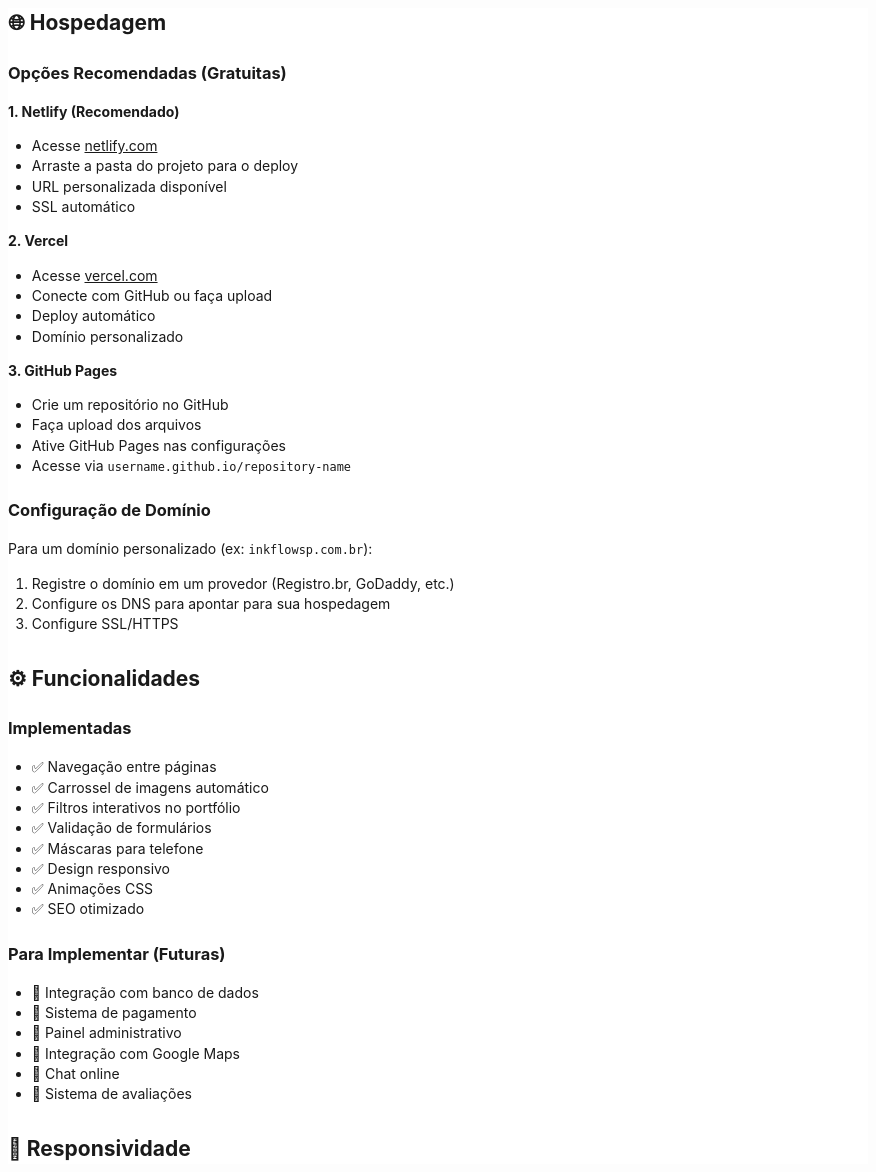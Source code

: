 ## 🌐 Hospedagem

### Opções Recomendadas (Gratuitas)

**1. Netlify (Recomendado)**
- Acesse [netlify.com](https://netlify.com)
- Arraste a pasta do projeto para o deploy
- URL personalizada disponível
- SSL automático

**2. Vercel**
- Acesse [vercel.com](https://vercel.com)
- Conecte com GitHub ou faça upload
- Deploy automático
- Domínio personalizado

**3. GitHub Pages**
- Crie um repositório no GitHub
- Faça upload dos arquivos
- Ative GitHub Pages nas configurações
- Acesse via `username.github.io/repository-name`

### Configuração de Domínio
Para um domínio personalizado (ex: `inkflowsp.com.br`):
1. Registre o domínio em um provedor (Registro.br, GoDaddy, etc.)
2. Configure os DNS para apontar para sua hospedagem
3. Configure SSL/HTTPS

## ⚙️ Funcionalidades

### Implementadas
- ✅ Navegação entre páginas
- ✅ Carrossel de imagens automático
- ✅ Filtros interativos no portfólio
- ✅ Validação de formulários
- ✅ Máscaras para telefone
- ✅ Design responsivo
- ✅ Animações CSS
- ✅ SEO otimizado

### Para Implementar (Futuras)
- 🔄 Integração com banco de dados
- 🔄 Sistema de pagamento
- 🔄 Painel administrativo
- 🔄 Integração com Google Maps
- 🔄 Chat online
- 🔄 Sistema de avaliações

## 📱 Responsividade
